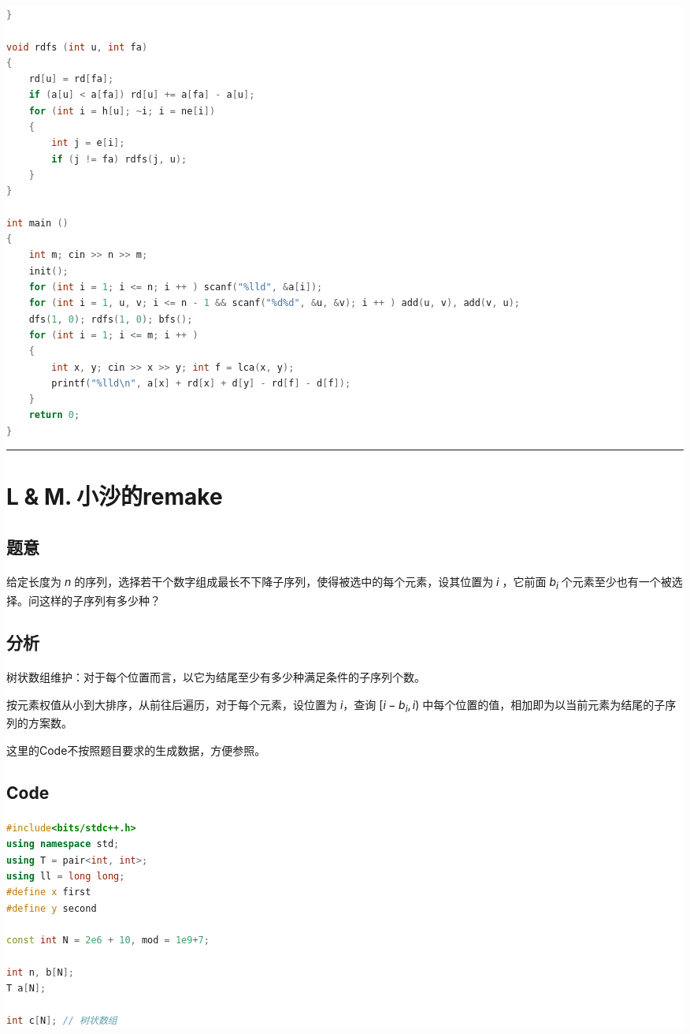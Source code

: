 ```c++
}

void rdfs (int u, int fa)
{
    rd[u] = rd[fa];
    if (a[u] < a[fa]) rd[u] += a[fa] - a[u];
    for (int i = h[u]; ~i; i = ne[i])
    {
        int j = e[i];
        if (j != fa) rdfs(j, u);
    }
}

int main ()
{
    int m; cin >> n >> m;
    init();
    for (int i = 1; i <= n; i ++ ) scanf("%lld", &a[i]);
    for (int i = 1, u, v; i <= n - 1 && scanf("%d%d", &u, &v); i ++ ) add(u, v), add(v, u);
    dfs(1, 0); rdfs(1, 0); bfs();
    for (int i = 1; i <= m; i ++ )
    {
        int x, y; cin >> x >> y; int f = lca(x, y);
        printf("%lld\n", a[x] + rd[x] + d[y] - rd[f] - d[f]);
    }
    return 0;
}
```



____

# L & M. 小沙的remake

## 题意

给定长度为 $n$ 的序列，选择若干个数字组成最长不下降子序列，使得被选中的每个元素，设其位置为 $i$ ，它前面 $b_i$ 个元素至少也有一个被选择。问这样的子序列有多少种？

## 分析

树状数组维护：对于每个位置而言，以它为结尾至少有多少种满足条件的子序列个数。

按元素权值从小到大排序，从前往后遍历，对于每个元素，设位置为 $i$，查询 $[i-b_i, i)$ 中每个位置的值，相加即为以当前元素为结尾的子序列的方案数。

这里的Code不按照题目要求的生成数据，方便参照。

## Code

```c++
#include<bits/stdc++.h>
using namespace std;
using T = pair<int, int>;
using ll = long long;
#define x first
#define y second

const int N = 2e6 + 10, mod = 1e9+7;

int n, b[N];
T a[N];

int c[N]; // 树状数组
```